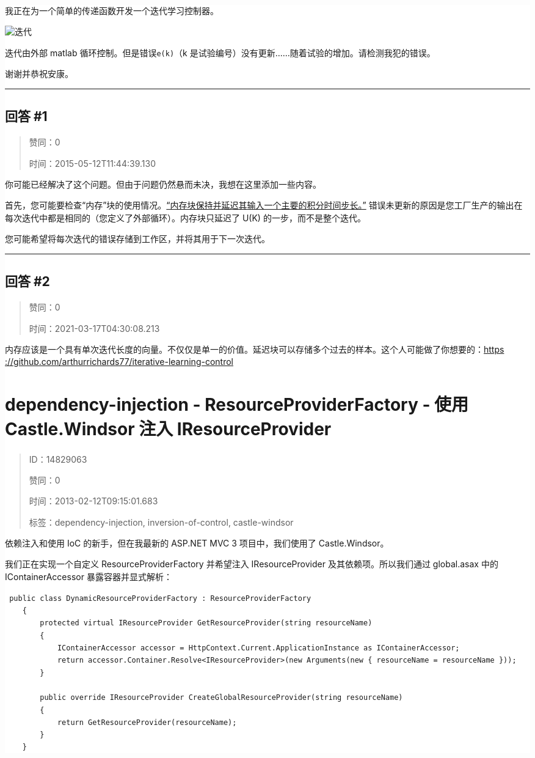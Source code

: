 我正在为一个简单的传递函数开发一个迭代学习控制器。

![迭代](../Images/cc1f80a28c18f69298422bf2f30d675c.png)

迭代由外部 matlab 循环控制。但是错误`e(k)`（k 是试验编号）没有更新......随着试验的增加。请检测我犯的错误。

谢谢并恭祝安康。

* * *

## 回答 #1

> 赞同：0
> 
> 时间：2015-05-12T11:44:39.130

你可能已经解决了这个问题。但由于问题仍然悬而未决，我想在这里添加一些内容。

首先，您可能要检查“内存”块的使用情况。[“内存块保持并延迟其输入一个主要的积分时间步长。”](http://de.mathworks.com/help/simulink/slref/memory.html) 错误未更新的原因是您工厂生产的输出在每次迭代中都是相同的（您定义了外部循环）。内存块只延迟了 U(K) 的一步，而不是整个迭代。

您可能希望将每次迭代的错误存储到工作区，并将其用于下一次迭代。

* * *

## 回答 #2

> 赞同：0
> 
> 时间：2021-03-17T04:30:08.213

内存应该是一个具有单次迭代长度的向量。不仅仅是单一的价值。延迟块可以存储多个过去的样本。这个人可能做了你想要的：[https ://github.com/arthurrichards77/iterative-learning-control](https://github.com/arthurrichards77/iterative-learning-control)

# dependency-injection - ResourceProviderFactory - 使用 Castle.Windsor 注入 IResourceProvider

> ID：14829063
> 
> 赞同：0
> 
> 时间：2013-02-12T09:15:01.683
> 
> 标签：dependency-injection, inversion-of-control, castle-windsor

依赖注入和使用 IoC 的新手，但在我最新的 ASP.NET MVC 3 项目中，我们使用了 Castle.Windsor。

我们正在实现一个自定义 ResourceProviderFactory 并希望注入 IResourceProvider 及其依赖项。所以我们通过 global.asax 中的 IContainerAccessor 暴露容器并显式解析：

```
 public class DynamicResourceProviderFactory : ResourceProviderFactory
    {
        protected virtual IResourceProvider GetResourceProvider(string resourceName)
        {
            IContainerAccessor accessor = HttpContext.Current.ApplicationInstance as IContainerAccessor;            
            return accessor.Container.Resolve<IResourceProvider>(new Arguments(new { resourceName = resourceName }));
        }

        public override IResourceProvider CreateGlobalResourceProvider(string resourceName)
        {
            return GetResourceProvider(resourceName);
        }
    } 
```
